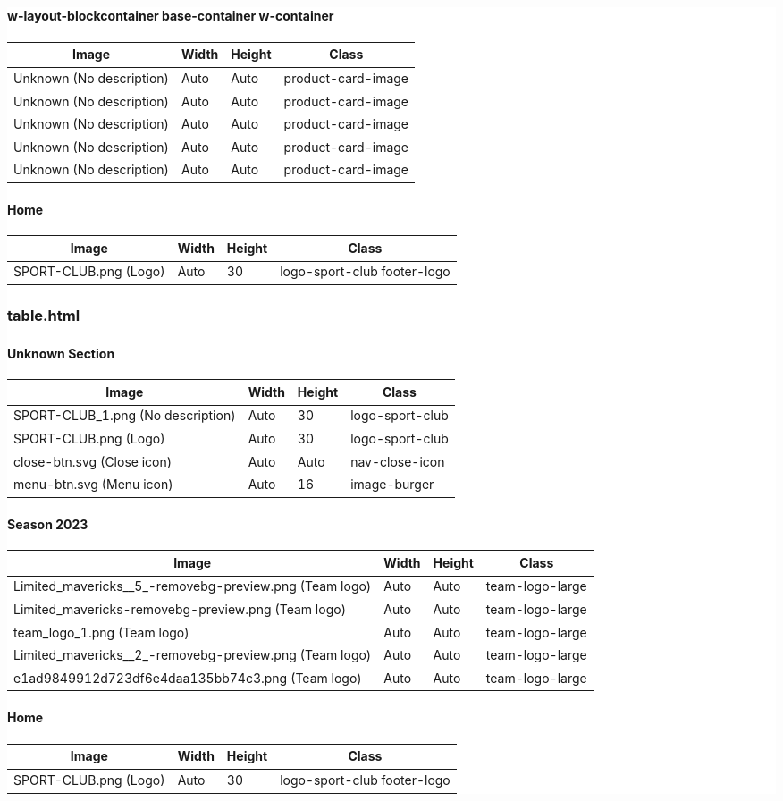 #### w-layout-blockcontainer base-container w-container

| Image | Width | Height | Class |
|-------|-------|--------|-------|
| Unknown (No description) | Auto | Auto | product-card-image |
| Unknown (No description) | Auto | Auto | product-card-image |
| Unknown (No description) | Auto | Auto | product-card-image |
| Unknown (No description) | Auto | Auto | product-card-image |
| Unknown (No description) | Auto | Auto | product-card-image |

#### Home

| Image | Width | Height | Class |
|-------|-------|--------|-------|
| SPORT-CLUB.png (Logo) | Auto | 30 | logo-sport-club footer-logo |

### table.html

#### Unknown Section

| Image | Width | Height | Class |
|-------|-------|--------|-------|
| SPORT-CLUB_1.png (No description) | Auto | 30 | logo-sport-club |
| SPORT-CLUB.png (Logo) | Auto | 30 | logo-sport-club |
| close-btn.svg (Close icon) | Auto | Auto | nav-close-icon |
| menu-btn.svg (Menu icon) | Auto | 16 | image-burger |

#### Season 2023

| Image | Width | Height | Class |
|-------|-------|--------|-------|
| Limited_mavericks__5_-removebg-preview.png (Team logo) | Auto | Auto | team-logo-large |
| Limited_mavericks-removebg-preview.png (Team logo) | Auto | Auto | team-logo-large |
| team_logo_1.png (Team logo) | Auto | Auto | team-logo-large |
| Limited_mavericks__2_-removebg-preview.png (Team logo) | Auto | Auto | team-logo-large |
| e1ad9849912d723df6e4daa135bb74c3.png (Team logo) | Auto | Auto | team-logo-large |

#### Home

| Image | Width | Height | Class |
|-------|-------|--------|-------|
| SPORT-CLUB.png (Logo) | Auto | 30 | logo-sport-club footer-logo |
